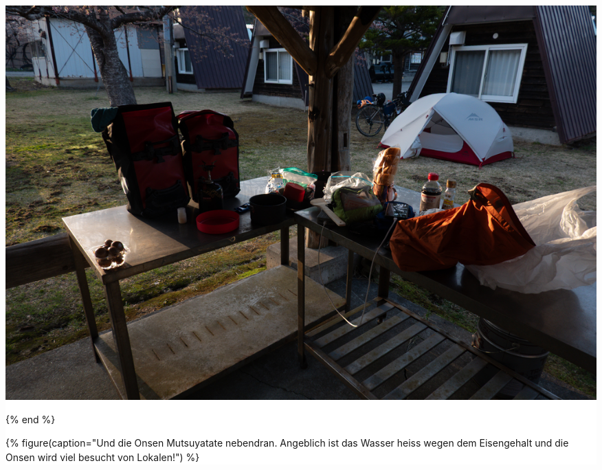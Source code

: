 ![](japan2025_seg3-16.jpg)

{% end %}

{% figure(caption="Und die Onsen Mutsuyatate nebendran. Angeblich ist das Wasser heiss wegen dem Eisengehalt und die Onsen wird viel besucht von Lokalen!") %}
